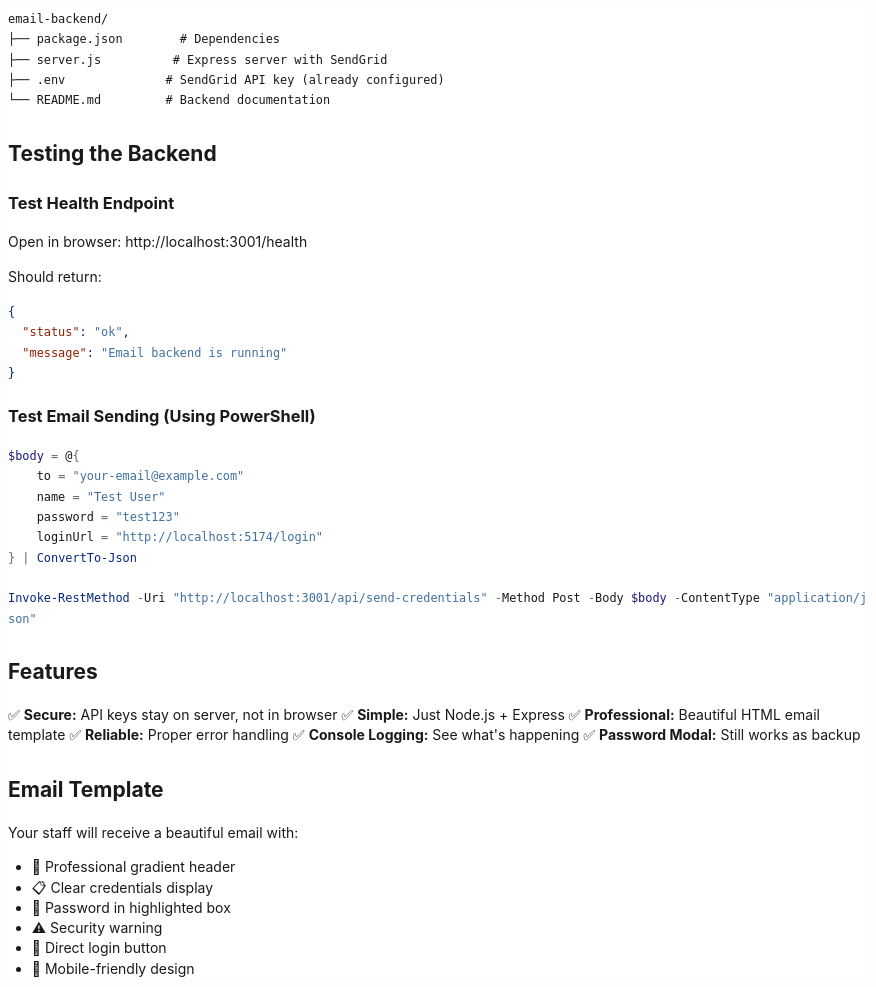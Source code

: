 ```
email-backend/
├── package.json        # Dependencies
├── server.js          # Express server with SendGrid
├── .env              # SendGrid API key (already configured)
└── README.md         # Backend documentation
```

## Testing the Backend

### Test Health Endpoint
Open in browser: http://localhost:3001/health

Should return:
```json
{
  "status": "ok",
  "message": "Email backend is running"
}
```

### Test Email Sending (Using PowerShell)
```powershell
$body = @{
    to = "your-email@example.com"
    name = "Test User"
    password = "test123"
    loginUrl = "http://localhost:5174/login"
} | ConvertTo-Json

Invoke-RestMethod -Uri "http://localhost:3001/api/send-credentials" -Method Post -Body $body -ContentType "application/json"
```

## Features

✅ **Secure:** API keys stay on server, not in browser
✅ **Simple:** Just Node.js + Express
✅ **Professional:** Beautiful HTML email template
✅ **Reliable:** Proper error handling
✅ **Console Logging:** See what's happening
✅ **Password Modal:** Still works as backup

## Email Template

Your staff will receive a beautiful email with:
- 🎨 Professional gradient header
- 📋 Clear credentials display
- 🔐 Password in highlighted box
- ⚠️ Security warning
- 🔗 Direct login button
- 📱 Mobile-friendly design

